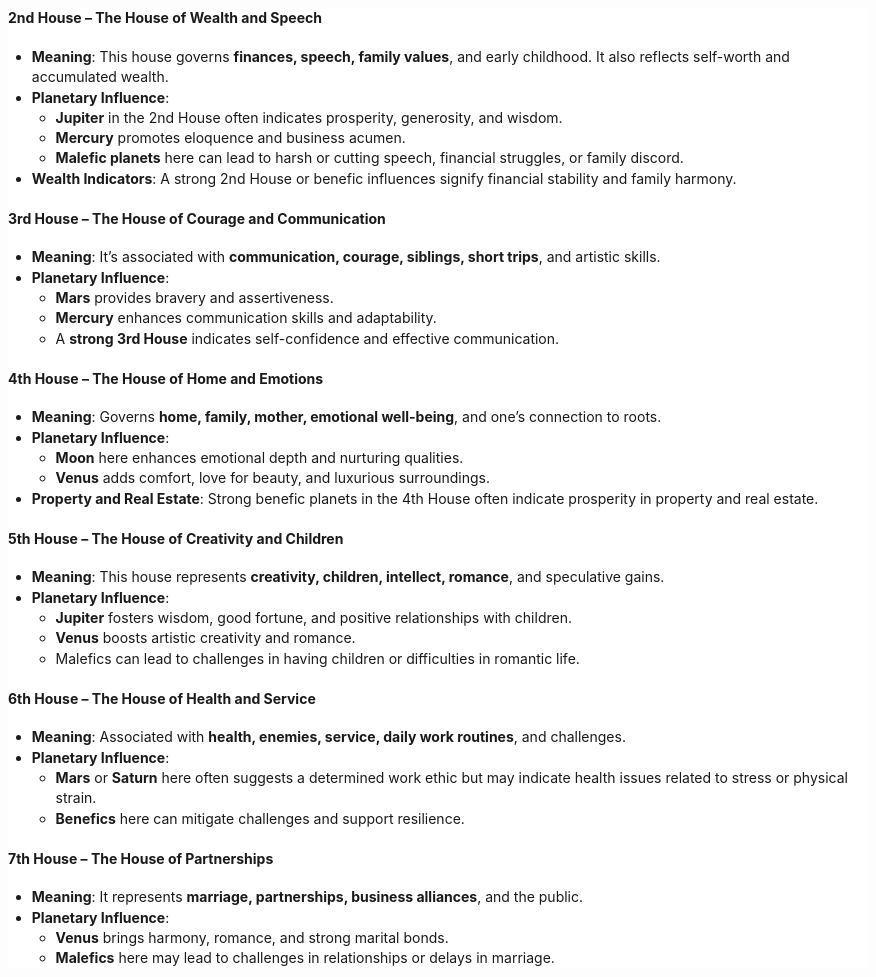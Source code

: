 #### 2nd House – **The House of Wealth and Speech**

- **Meaning**: This house governs **finances, speech, family values**, and early childhood. It also reflects self-worth and accumulated wealth.
- **Planetary Influence**: 
  - **Jupiter** in the 2nd House often indicates prosperity, generosity, and wisdom.
  - **Mercury** promotes eloquence and business acumen.
  - **Malefic planets** here can lead to harsh or cutting speech, financial struggles, or family discord.
- **Wealth Indicators**: A strong 2nd House or benefic influences signify financial stability and family harmony.

#### 3rd House – **The House of Courage and Communication**

- **Meaning**: It’s associated with **communication, courage, siblings, short trips**, and artistic skills.
- **Planetary Influence**:
  - **Mars** provides bravery and assertiveness.
  - **Mercury** enhances communication skills and adaptability.
  - A **strong 3rd House** indicates self-confidence and effective communication.
  
#### 4th House – **The House of Home and Emotions**

- **Meaning**: Governs **home, family, mother, emotional well-being**, and one’s connection to roots.
- **Planetary Influence**:
  - **Moon** here enhances emotional depth and nurturing qualities.
  - **Venus** adds comfort, love for beauty, and luxurious surroundings.
- **Property and Real Estate**: Strong benefic planets in the 4th House often indicate prosperity in property and real estate.

#### 5th House – **The House of Creativity and Children**

- **Meaning**: This house represents **creativity, children, intellect, romance**, and speculative gains.
- **Planetary Influence**:
  - **Jupiter** fosters wisdom, good fortune, and positive relationships with children.
  - **Venus** boosts artistic creativity and romance.
  - Malefics can lead to challenges in having children or difficulties in romantic life.
  
#### 6th House – **The House of Health and Service**

- **Meaning**: Associated with **health, enemies, service, daily work routines**, and challenges.
- **Planetary Influence**:
  - **Mars** or **Saturn** here often suggests a determined work ethic but may indicate health issues related to stress or physical strain.
  - **Benefics** here can mitigate challenges and support resilience.
  
#### 7th House – **The House of Partnerships**

- **Meaning**: It represents **marriage, partnerships, business alliances**, and the public.
- **Planetary Influence**:
  - **Venus** brings harmony, romance, and strong marital bonds.
  - **Malefics** here may lead to challenges in relationships or delays in marriage.
  